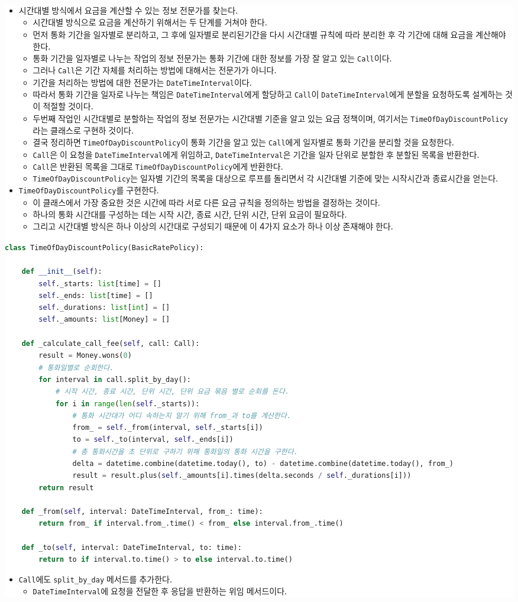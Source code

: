  - 시간대별 방식에서 요금을 계산할 수 있는 정보 전문가를 찾는다.
    - 시간대별 방식으로 요금을 계산하기 위해서는 두 단계를 거쳐야 한다.
    - 먼저 통화 기간을 일자별로 분리하고, 그 후에 일자별로 분리된기간을 다시 시간대별 규칙에 따라 분리한 후 각 기간에 대해 요금을 계산해야한다.
    - 통화 기간을 일자별로 나누는 작업의 정보 전문가는 통화 기간에 대한 정보를 가장 잘 알고 있는 `Call`이다.
    - 그러나 `Call`은 기간 자체를 처리하는 방법에 대해서는 전문가가 아니다.
    - 기간을 처리하는 방법에 대한 전문가는 `DateTimeInterval`이다.
    - 따라서 통화 기간을 일자로 나누는 책임은 `DateTimeInterval`에게 할당하고 `Call`이 `DateTimeInterval`에게 분할을 요청하도록 설계하는 것이 적절할 것이다.
    - 두번째 작업인 시간대별로 분할하는 작업의 정보 전문가는 시간대별 기준을 알고 있는 요금 정책이며, 여기서는 `TimeOfDayDiscountPolicy`라는 클래스로 구현하 것이다.
    - 결국 정리하면 `TimeOfDayDiscountPolicy`이 통화 기간을 알고 있는 `Call`에게 일자별로 통화 기간을 분리할 것을 요청한다.
    - `Call`은 이 요청을 `DateTimeInterval`에게 위임하고, `DateTimeInterval`은 기간을 일자 단위로 분할한 후 분할된 목록을 반환한다.
    - `Call`은 반환된 목록을 그대로 `TimeOfDayDiscountPolicy`에게 반환한다.
    - `TimeOfDayDiscountPolicy`는 일자별 기간의 목록을 대상으로 루프를 돌리면서 각 시간대별 기준에 맞는 시작시간과 종료시간을 얻는다.
  - `TimeOfDayDiscountPolicy`를 구현한다.
    - 이 클래스에서 가장 중요한 것은 시간에 따라 서로 다른 요금 규칙을 정의하는 방법을 결정하는 것이다.
    - 하나의 통화 시간대를 구성하는 데는 시작 시간, 종료 시간, 단위 시간, 단위 요금이 필요하다.
    - 그리고 시간대별 방식은 하나 이상의 시간대로 구성되기 때문에 이 4가지 요소가 하나 이상 존재해야 한다.

  ```python
  class TimeOfDayDiscountPolicy(BasicRatePolicy):
      
      def __init__(self):
          self._starts: list[time] = []
          self._ends: list[time] = []
          self._durations: list[int] = []
          self._amounts: list[Money] = []
  
      def _calculate_call_fee(self, call: Call):
          result = Money.wons(0)
          # 통화일별로 순회한다.
          for interval in call.split_by_day():
              # 시작 시간, 종료 시간, 단위 시간, 단위 요금 묶음 별로 순회를 돈다.
              for i in range(len(self._starts)):
                  # 통화 시간대가 어디 속하는지 알기 위해 from_과 to를 계산한다.
                  from_ = self._from(interval, self._starts[i])
                  to = self._to(interval, self._ends[i])
                  # 총 통화시간을 초 단위로 구하기 위해 통화일의 통화 시간을 구한다.
                  delta = datetime.combine(datetime.today(), to) - datetime.combine(datetime.today(), from_)
                  result = result.plus(self._amounts[i].times(delta.seconds / self._durations[i]))
          return result
      
      def _from(self, interval: DateTimeInterval, from_: time):
          return from_ if interval.from_.time() < from_ else interval.from_.time()
      
      def _to(self, interval: DateTimeInterval, to: time):
          return to if interval.to.time() > to else interval.to.time()
  ```

  - `Call`에도 `split_by_day` 메서드를 추가한다.
    - `DateTimeInterval`에 요청을 전달한 후 응답을 반환하는 위임 메서드이다.
